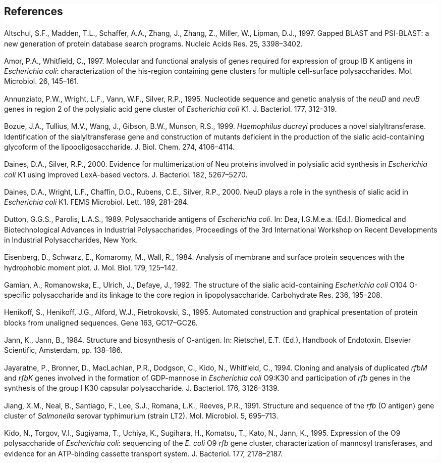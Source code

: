 ## References

Altschul, S.F., Madden, T.L., Schaffer, A.A., Zhang, J., Zhang, Z., Miller, W., Lipman, D.J., 1997. Gapped BLAST and PSI-BLAST: a new generation of protein database search programs. Nucleic Acids Res. 25, 3398–3402.

Amor, P.A., Whitfield, C., 1997. Molecular and functional analysis of genes required for expression of group IB K antigens in *Escherichia coli*: characterization of the his-region containing gene clusters for multiple cell-surface polysaccharides. Mol. Microbiol. 26, 145–161.

Annunziato, P.W., Wright, L.F., Vann, W.F., Silver, R.P., 1995. Nucleotide sequence and genetic analysis of the *neuD* and *neuB* genes in region 2 of the polysialic acid gene cluster of *Escherichia coli* K1. J. Bacteriol. 177, 312–319.

Bozue, J.A., Tullius, M.V., Wang, J., Gibson, B.W., Munson, R.S., 1999. *Haemophilus ducreyi* produces a novel sialyltransferase. Identification of the sialyltransferase gene and construction of mutants deficient in the production of the sialic acid-containing glycoform of the lipoooligosaccharide. J. Biol. Chem. 274, 4106–4114.

Daines, D.A., Silver, R.P., 2000. Evidence for multimerization of Neu proteins involved in polysialic acid synthesis in *Escherichia coli* K1 using improved LexA-based vectors. J. Bacteriol. 182, 5267–5270.

Daines, D.A., Wright, L.F., Chaffin, D.O., Rubens, C.E., Silver, R.P., 2000. NeuD plays a role in the synthesis of sialic acid in *Escherichia coli* K1. FEMS Microbiol. Lett. 189, 281–284.

Dutton, G.G.S., Parolis, L.A.S., 1989. Polysaccharide antigens of *Escherichia coli*. In: Dea, I.G.M.e.a. (Ed.). Biomedical and Biotechnological Advances in Industrial Polysaccharides, Proceedings of the 3rd International Workshop on Recent Developments in Industrial Polysaccharides, New York.

Eisenberg, D., Schwarz, E., Komaromy, M., Wall, R., 1984. Analysis of membrane and surface protein sequences with the hydrophobic moment plot. J. Mol. Biol. 179, 125–142.

Gamian, A., Romanowska, E., Ulrich, J., Defaye, J., 1992. The structure of the sialic acid-containing *Escherichia coli* O104 O-specific polysaccharide and its linkage to the core region in lipopolysaccharide. Carbohydrate Res. 236, 195–208.

Henikoff, S., Henikoff, J.G., Alford, W.J., Pietrokovski, S., 1995. Automated construction and graphical presentation of protein blocks from unaligned sequences. Gene 163, GC17–GC26.

Jann, K., Jann, B., 1984. Structure and biosynthesis of O-antigen. In: Rietschel, E.T. (Ed.), Handbook of Endotoxin. Elsevier Scientific, Amsterdam, pp. 138–186.

Jayaratne, P., Bronner, D., MacLachlan, P.R., Dodgson, C., Kido, N., Whitfield, C., 1994. Cloning and analysis of duplicated *rfbM* and *rfbK* genes involved in the formation of GDP-mannose in *Escherichia coli* O9:K30 and participation of *rfb* genes in the synthesis of the group I K30 capsular polysaccharide. J. Bacteriol. 176, 3126–3139.

Jiang, X.M., Neal, B., Santiago, F., Lee, S.J., Romana, L.K., Reeves, P.R., 1991. Structure and sequence of the *rfb* (O antigen) gene cluster of *Salmonella* serovar typhimurium (strain LT2). Mol. Microbiol. 5, 695–713.

Kido, N., Torgov, V.I., Sugiyama, T., Uchiya, K., Sugihara, H., Komatsu, T., Kato, N., Jann, K., 1995. Expression of the O9 polysaccharide of *Escherichia coli*: sequencing of the *E. coli* O9 *rfb* gene cluster, characterization of mannosyl transferases, and evidence for an ATP-binding cassette transport system. J. Bacteriol. 177, 2178–2187.
